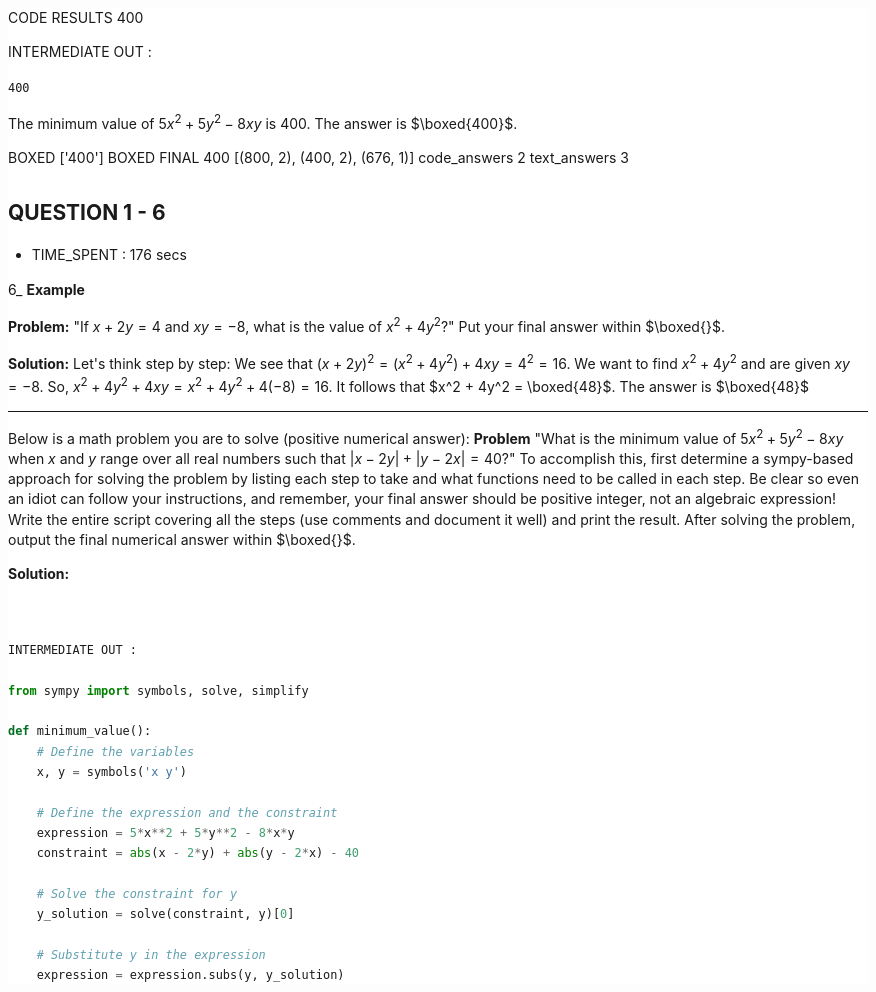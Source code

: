 CODE RESULTS 400

INTERMEDIATE OUT :
```output
400
```
The minimum value of $5x^2+5y^2-8xy$ is 400. The answer is $\boxed{400}$.

BOXED ['400']
BOXED FINAL 400
[(800, 2), (400, 2), (676, 1)]
code_answers 2 text_answers 3



## QUESTION 1 - 6 
- TIME_SPENT : 176 secs

6_
**Example**

**Problem:** 
"If $x + 2y= 4$ and $xy = -8$, what is the value of $x^2 + 4y^2$?"
Put your final answer within $\boxed{}$.

**Solution:** 
Let's think step by step:
We see that $(x + 2y)^2 = (x^2 + 4y^2) + 4xy = 4^2 = 16$. We want to find $x^2 + 4y^2$ and are given $xy = -8$. So, $x^2 + 4y^2 + 4xy = x^2 + 4y^2 + 4(-8) = 16$. It follows that $x^2 + 4y^2 = \boxed{48}$. The answer is $\boxed{48}$


---

Below is a math problem you are to solve (positive numerical answer):
**Problem**
"What is the minimum value of $5x^2+5y^2-8xy$ when $x$ and $y$ range over all real numbers such that $|x-2y| + |y-2x| = 40$?"
To accomplish this, first determine a sympy-based approach for solving the problem by listing each step to take and what functions need to be called in each step. Be clear so even an idiot can follow your instructions, and remember, your final answer should be positive integer, not an algebraic expression!
Write the entire script covering all the steps (use comments and document it well) and print the result. After solving the problem, output the final numerical answer within $\boxed{}$.

**Solution:** 


```python


INTERMEDIATE OUT :

from sympy import symbols, solve, simplify

def minimum_value():
    # Define the variables
    x, y = symbols('x y')

    # Define the expression and the constraint
    expression = 5*x**2 + 5*y**2 - 8*x*y
    constraint = abs(x - 2*y) + abs(y - 2*x) - 40

    # Solve the constraint for y
    y_solution = solve(constraint, y)[0]

    # Substitute y in the expression
    expression = expression.subs(y, y_solution)

```